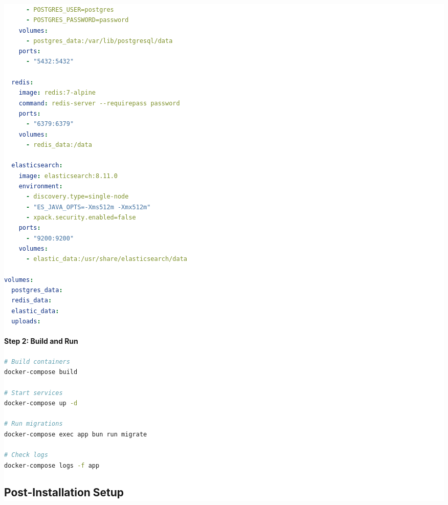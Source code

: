 ```yaml
      - POSTGRES_USER=postgres
      - POSTGRES_PASSWORD=password
    volumes:
      - postgres_data:/var/lib/postgresql/data
    ports:
      - "5432:5432"

  redis:
    image: redis:7-alpine
    command: redis-server --requirepass password
    ports:
      - "6379:6379"
    volumes:
      - redis_data:/data

  elasticsearch:
    image: elasticsearch:8.11.0
    environment:
      - discovery.type=single-node
      - "ES_JAVA_OPTS=-Xms512m -Xmx512m"
      - xpack.security.enabled=false
    ports:
      - "9200:9200"
    volumes:
      - elastic_data:/usr/share/elasticsearch/data

volumes:
  postgres_data:
  redis_data:
  elastic_data:
  uploads:
```

#### Step 2: Build and Run

```bash
# Build containers
docker-compose build

# Start services
docker-compose up -d

# Run migrations
docker-compose exec app bun run migrate

# Check logs
docker-compose logs -f app
```

## Post-Installation Setup
